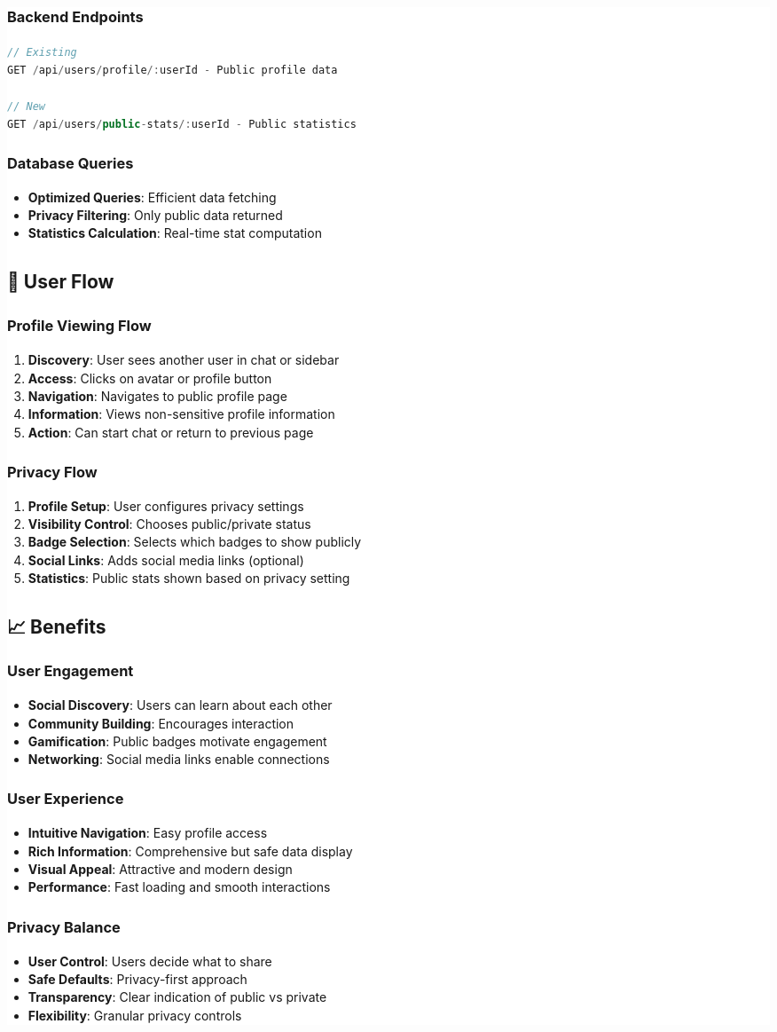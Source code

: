 ### **Backend Endpoints**
```javascript
// Existing
GET /api/users/profile/:userId - Public profile data

// New
GET /api/users/public-stats/:userId - Public statistics
```

### **Database Queries**
- **Optimized Queries**: Efficient data fetching
- **Privacy Filtering**: Only public data returned
- **Statistics Calculation**: Real-time stat computation

## 🔄 User Flow

### **Profile Viewing Flow**
1. **Discovery**: User sees another user in chat or sidebar
2. **Access**: Clicks on avatar or profile button
3. **Navigation**: Navigates to public profile page
4. **Information**: Views non-sensitive profile information
5. **Action**: Can start chat or return to previous page

### **Privacy Flow**
1. **Profile Setup**: User configures privacy settings
2. **Visibility Control**: Chooses public/private status
3. **Badge Selection**: Selects which badges to show publicly
4. **Social Links**: Adds social media links (optional)
5. **Statistics**: Public stats shown based on privacy setting

## 📈 Benefits

### **User Engagement**
- **Social Discovery**: Users can learn about each other
- **Community Building**: Encourages interaction
- **Gamification**: Public badges motivate engagement
- **Networking**: Social media links enable connections

### **User Experience**
- **Intuitive Navigation**: Easy profile access
- **Rich Information**: Comprehensive but safe data display
- **Visual Appeal**: Attractive and modern design
- **Performance**: Fast loading and smooth interactions

### **Privacy Balance**
- **User Control**: Users decide what to share
- **Safe Defaults**: Privacy-first approach
- **Transparency**: Clear indication of public vs private
- **Flexibility**: Granular privacy controls
